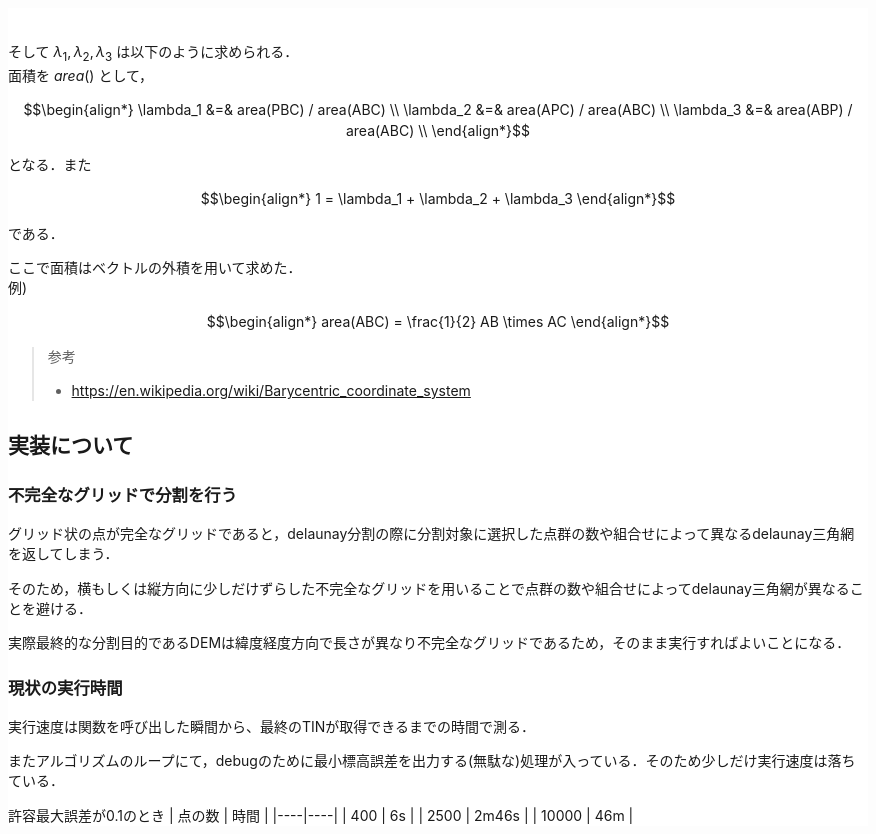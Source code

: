 &emsp;

そして $\lambda_1, \lambda_2, \lambda_3$ は以下のように求められる．  
面積を $area()$ として， 

```math
\begin{align*}
\lambda_1 &=& area(PBC) / area(ABC) \\
\lambda_2 &=& area(APC) / area(ABC) \\
\lambda_3 &=& area(ABP) / area(ABC) \\
\end{align*}
```

となる．また

```math
\begin{align*}
1 = \lambda_1 + \lambda_2 + \lambda_3
\end{align*}
```

である．

ここで面積はベクトルの外積を用いて求めた．  
例)

```math
\begin{align*}
area(ABC) = \frac{1}{2} AB \times AC
\end{align*}
```

> 参考  
> * https://en.wikipedia.org/wiki/Barycentric_coordinate_system



## 実装について

### 不完全なグリッドで分割を行う

グリッド状の点が完全なグリッドであると，delaunay分割の際に分割対象に選択した点群の数や組合せによって異なるdelaunay三角網を返してしまう．

そのため，横もしくは縦方向に少しだけずらした不完全なグリッドを用いることで点群の数や組合せによってdelaunay三角網が異なることを避ける．  

実際最終的な分割目的であるDEMは緯度経度方向で長さが異なり不完全なグリッドであるため，そのまま実行すればよいことになる．

### 現状の実行時間

実行速度は関数を呼び出した瞬間から、最終のTINが取得できるまでの時間で測る．

またアルゴリズムのループにて，debugのために最小標高誤差を出力する(無駄な)処理が入っている．そのため少しだけ実行速度は落ちている．

許容最大誤差が0.1のとき
| 点の数 | 時間 |
|----|----|
| 400 | 6s |
| 2500 | 2m46s |
| 10000 | 46m |
